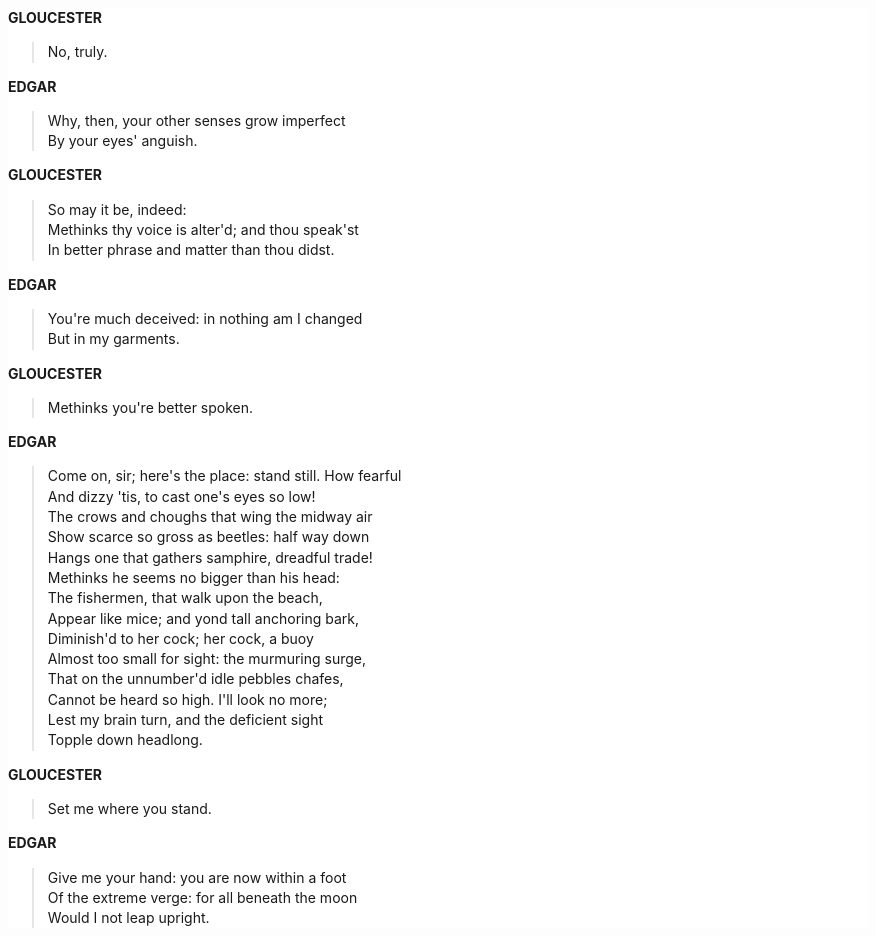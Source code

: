 <A NAME=speech5><b>GLOUCESTER</b></a>
<blockquote>
<A NAME=6>No, truly.</A><br>
</blockquote>

<A NAME=speech6><b>EDGAR</b></a>
<blockquote>
<A NAME=7>Why, then, your other senses grow imperfect</A><br>
<A NAME=8>By your eyes' anguish.</A><br>
</blockquote>

<A NAME=speech7><b>GLOUCESTER</b></a>
<blockquote>
<A NAME=9>So may it be, indeed:</A><br>
<A NAME=10>Methinks thy voice is alter'd; and thou speak'st</A><br>
<A NAME=11>In better phrase and matter than thou didst.</A><br>
</blockquote>

<A NAME=speech8><b>EDGAR</b></a>
<blockquote>
<A NAME=12>You're much deceived: in nothing am I changed</A><br>
<A NAME=13>But in my garments.</A><br>
</blockquote>

<A NAME=speech9><b>GLOUCESTER</b></a>
<blockquote>
<A NAME=14>Methinks you're better spoken.</A><br>
</blockquote>

<A NAME=speech10><b>EDGAR</b></a>
<blockquote>
<A NAME=15>Come on, sir; here's the place: stand still. How fearful</A><br>
<A NAME=16>And dizzy 'tis, to cast one's eyes so low!</A><br>
<A NAME=17>The crows and choughs that wing the midway air</A><br>
<A NAME=18>Show scarce so gross as beetles: half way down</A><br>
<A NAME=19>Hangs one that gathers samphire, dreadful trade!</A><br>
<A NAME=20>Methinks he seems no bigger than his head:</A><br>
<A NAME=21>The fishermen, that walk upon the beach,</A><br>
<A NAME=22>Appear like mice; and yond tall anchoring bark,</A><br>
<A NAME=23>Diminish'd to her cock; her cock, a buoy</A><br>
<A NAME=24>Almost too small for sight: the murmuring surge,</A><br>
<A NAME=25>That on the unnumber'd idle pebbles chafes,</A><br>
<A NAME=26>Cannot be heard so high. I'll look no more;</A><br>
<A NAME=27>Lest my brain turn, and the deficient sight</A><br>
<A NAME=28>Topple down headlong.</A><br>
</blockquote>

<A NAME=speech11><b>GLOUCESTER</b></a>
<blockquote>
<A NAME=29>Set me where you stand.</A><br>
</blockquote>

<A NAME=speech12><b>EDGAR</b></a>
<blockquote>
<A NAME=30>Give me your hand: you are now within a foot</A><br>
<A NAME=31>Of the extreme verge: for all beneath the moon</A><br>
<A NAME=32>Would I not leap upright.</A><br>
</blockquote>
